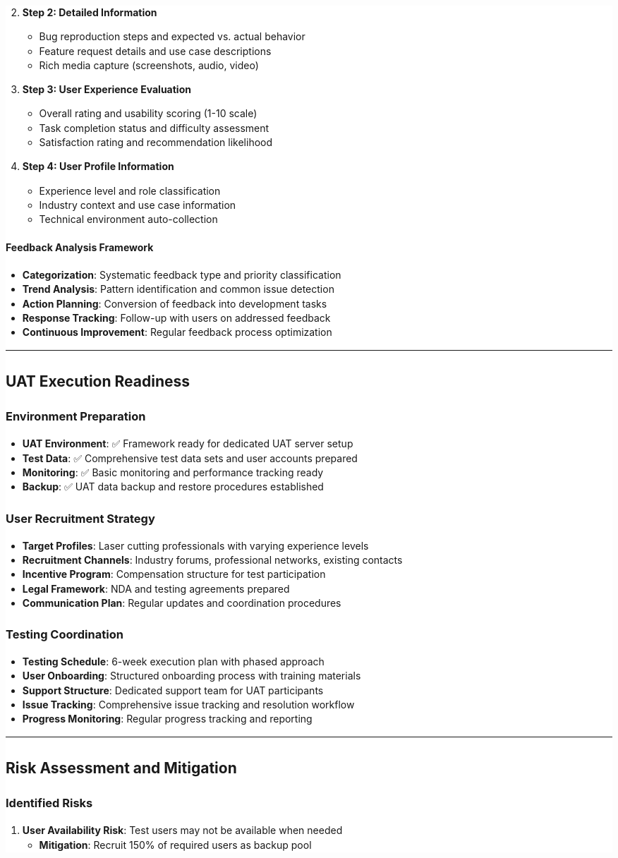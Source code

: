 2. **Step 2: Detailed Information**
   - Bug reproduction steps and expected vs. actual behavior
   - Feature request details and use case descriptions
   - Rich media capture (screenshots, audio, video)

3. **Step 3: User Experience Evaluation**
   - Overall rating and usability scoring (1-10 scale)
   - Task completion status and difficulty assessment
   - Satisfaction rating and recommendation likelihood

4. **Step 4: User Profile Information**
   - Experience level and role classification
   - Industry context and use case information
   - Technical environment auto-collection

#### Feedback Analysis Framework
- **Categorization**: Systematic feedback type and priority classification
- **Trend Analysis**: Pattern identification and common issue detection
- **Action Planning**: Conversion of feedback into development tasks
- **Response Tracking**: Follow-up with users on addressed feedback
- **Continuous Improvement**: Regular feedback process optimization

---

## UAT Execution Readiness

### Environment Preparation
- **UAT Environment**: ✅ Framework ready for dedicated UAT server setup
- **Test Data**: ✅ Comprehensive test data sets and user accounts prepared
- **Monitoring**: ✅ Basic monitoring and performance tracking ready
- **Backup**: ✅ UAT data backup and restore procedures established

### User Recruitment Strategy
- **Target Profiles**: Laser cutting professionals with varying experience levels
- **Recruitment Channels**: Industry forums, professional networks, existing contacts
- **Incentive Program**: Compensation structure for test participation
- **Legal Framework**: NDA and testing agreements prepared
- **Communication Plan**: Regular updates and coordination procedures

### Testing Coordination
- **Testing Schedule**: 6-week execution plan with phased approach
- **User Onboarding**: Structured onboarding process with training materials
- **Support Structure**: Dedicated support team for UAT participants
- **Issue Tracking**: Comprehensive issue tracking and resolution workflow
- **Progress Monitoring**: Regular progress tracking and reporting

---

## Risk Assessment and Mitigation

### Identified Risks
1. **User Availability Risk**: Test users may not be available when needed
   - **Mitigation**: Recruit 150% of required users as backup pool
